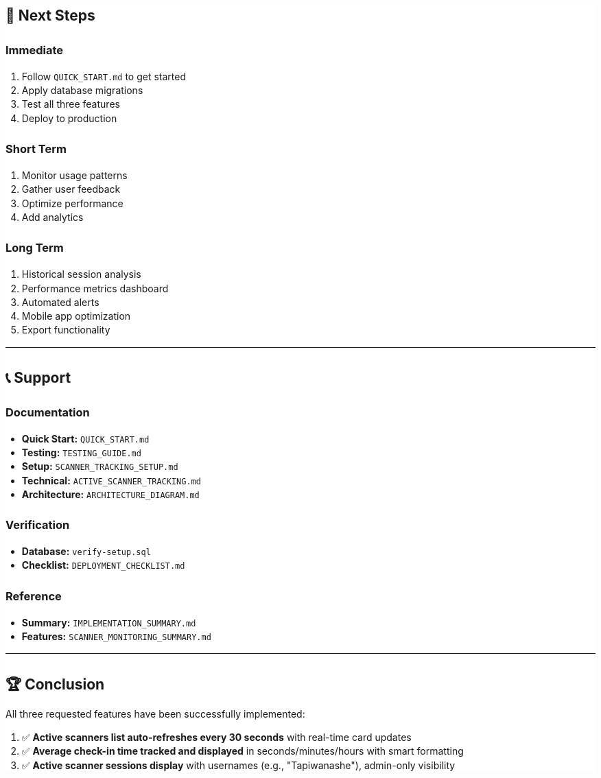 
## 🚀 Next Steps

### Immediate
1. Follow `QUICK_START.md` to get started
2. Apply database migrations
3. Test all three features
4. Deploy to production

### Short Term
1. Monitor usage patterns
2. Gather user feedback
3. Optimize performance
4. Add analytics

### Long Term
1. Historical session analysis
2. Performance metrics dashboard
3. Automated alerts
4. Mobile app optimization
5. Export functionality

---

## 📞 Support

### Documentation
- **Quick Start:** `QUICK_START.md`
- **Testing:** `TESTING_GUIDE.md`
- **Setup:** `SCANNER_TRACKING_SETUP.md`
- **Technical:** `ACTIVE_SCANNER_TRACKING.md`
- **Architecture:** `ARCHITECTURE_DIAGRAM.md`

### Verification
- **Database:** `verify-setup.sql`
- **Checklist:** `DEPLOYMENT_CHECKLIST.md`

### Reference
- **Summary:** `IMPLEMENTATION_SUMMARY.md`
- **Features:** `SCANNER_MONITORING_SUMMARY.md`

---

## 🏆 Conclusion

All three requested features have been successfully implemented:

1. ✅ **Active scanners list auto-refreshes every 30 seconds** with real-time card updates
2. ✅ **Average check-in time tracked and displayed** in seconds/minutes/hours with smart formatting
3. ✅ **Active scanner sessions display** with usernames (e.g., "Tapiwanashe"), admin-only visibility
